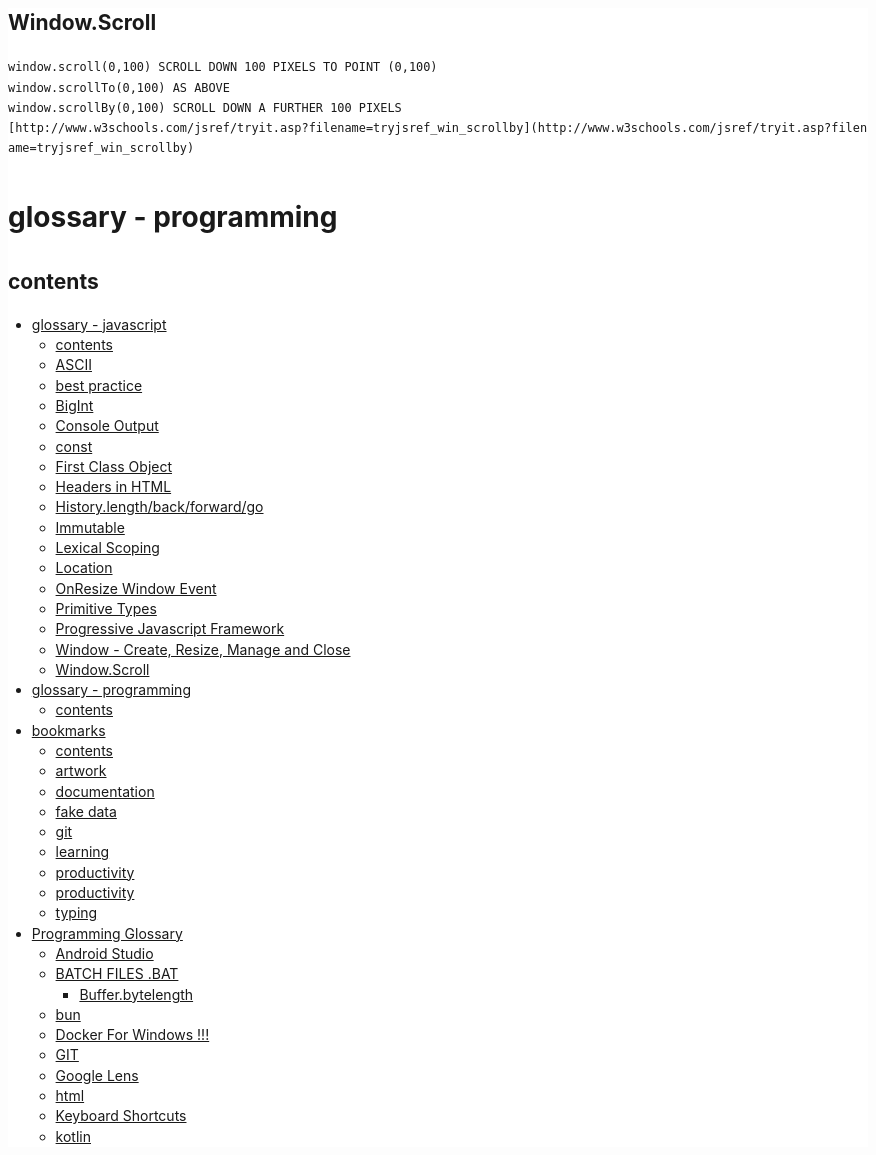 ```
```

## Window.Scroll

```
window.scroll(0,100) SCROLL DOWN 100 PIXELS TO POINT (0,100)
window.scrollTo(0,100) AS ABOVE
window.scrollBy(0,100) SCROLL DOWN A FURTHER 100 PIXELS
[http://www.w3schools.com/jsref/tryit.asp?filename=tryjsref_win_scrollby](http://www.w3schools.com/jsref/tryit.asp?filename=tryjsref_win_scrollby)
```









# glossary - programming

## contents

- [glossary - javascript](#glossary---javascript)
  - [contents](#contents)
  - [ASCII](#ascii)
  - [best practice](#best-practice)
  - [BigInt](#bigint)
  - [Console Output](#console-output)
  - [const](#const)
  - [First Class Object](#first-class-object)
  - [Headers in HTML](#headers-in-html)
  - [History.length/back/forward/go](#historylengthbackforwardgo)
  - [Immutable](#immutable)
  - [Lexical Scoping](#lexical-scoping)
  - [Location](#location)
  - [OnResize Window Event](#onresize-window-event)
  - [Primitive Types](#primitive-types)
  - [Progressive Javascript Framework](#progressive-javascript-framework)
  - [Window - Create, Resize, Manage and Close](#window---create-resize-manage-and-close)
  - [Window.Scroll](#windowscroll)
- [glossary - programming](#glossary---programming)
  - [contents](#contents-1)
- [bookmarks](#bookmarks)
  - [contents](#contents-2)
  - [artwork](#artwork)
  - [documentation](#documentation)
  - [fake data](#fake-data)
  - [git](#git)
  - [learning](#learning)
  - [productivity](#productivity)
  - [productivity](#productivity-1)
  - [typing](#typing)
- [Programming Glossary](#programming-glossary)
  - [Android Studio](#android-studio)
  - [BATCH FILES .BAT](#batch-files-bat)
    - [Buffer.bytelength](#bufferbytelength)
  - [bun](#bun)
  - [Docker For Windows !!!](#docker-for-windows-)
  - [GIT](#git-1)
  - [Google Lens](#google-lens)
  - [html](#html)
  - [Keyboard Shortcuts](#keyboard-shortcuts)
  - [kotlin](#kotlin)
